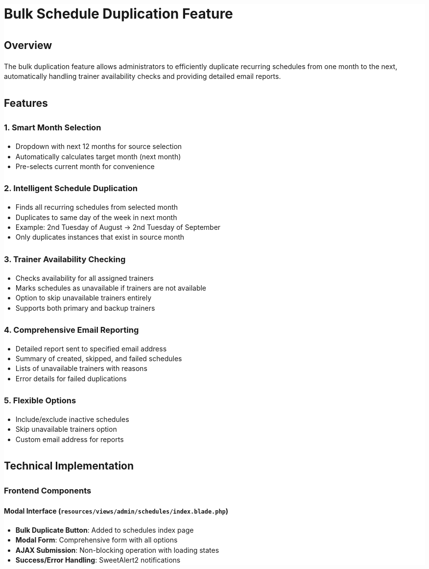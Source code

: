 # Bulk Schedule Duplication Feature

## Overview
The bulk duplication feature allows administrators to efficiently duplicate recurring schedules from one month to the next, automatically handling trainer availability checks and providing detailed email reports.

## Features

### 1. **Smart Month Selection**
- Dropdown with next 12 months for source selection
- Automatically calculates target month (next month)
- Pre-selects current month for convenience

### 2. **Intelligent Schedule Duplication**
- Finds all recurring schedules from selected month
- Duplicates to same day of the week in next month
- Example: 2nd Tuesday of August → 2nd Tuesday of September
- Only duplicates instances that exist in source month

### 3. **Trainer Availability Checking**
- Checks availability for all assigned trainers
- Marks schedules as unavailable if trainers are not available
- Option to skip unavailable trainers entirely
- Supports both primary and backup trainers

### 4. **Comprehensive Email Reporting**
- Detailed report sent to specified email address
- Summary of created, skipped, and failed schedules
- Lists of unavailable trainers with reasons
- Error details for failed duplications

### 5. **Flexible Options**
- Include/exclude inactive schedules
- Skip unavailable trainers option
- Custom email address for reports

## Technical Implementation

### Frontend Components

#### Modal Interface (`resources/views/admin/schedules/index.blade.php`)
- **Bulk Duplicate Button**: Added to schedules index page
- **Modal Form**: Comprehensive form with all options
- **AJAX Submission**: Non-blocking operation with loading states
- **Success/Error Handling**: SweetAlert2 notifications
